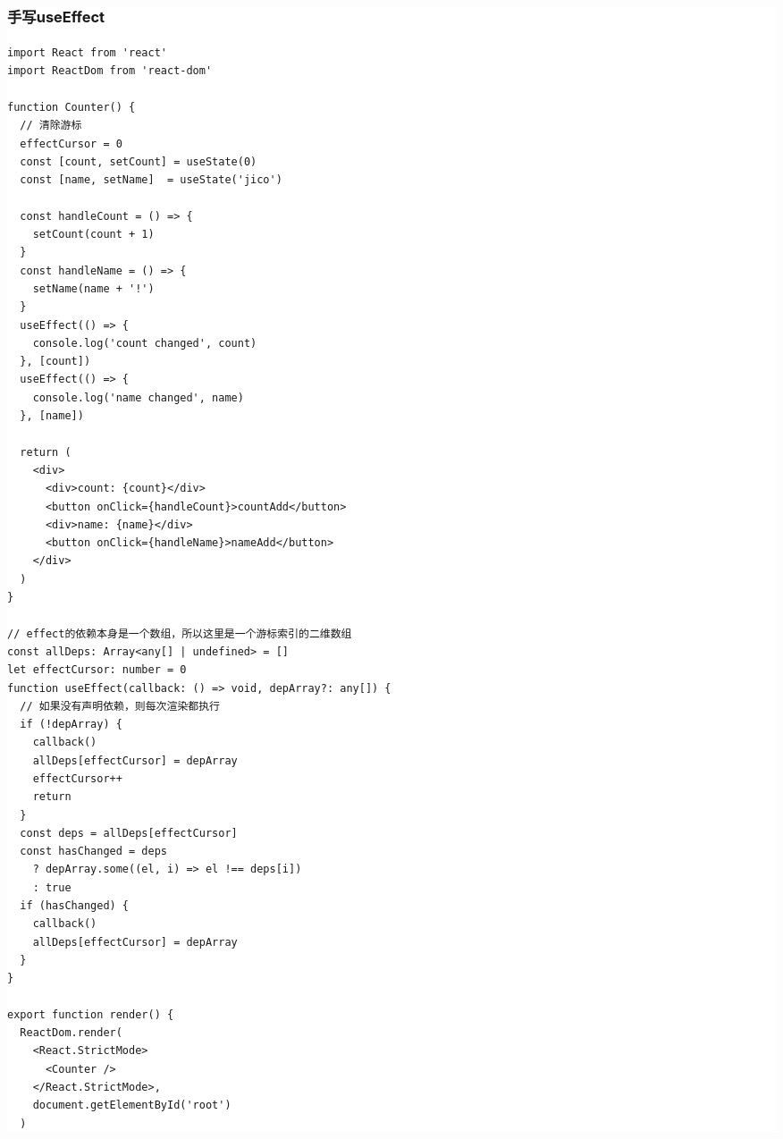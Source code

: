 ### 手写useEffect

```tsx
import React from 'react'
import ReactDom from 'react-dom'

function Counter() {
  // 清除游标
  effectCursor = 0
  const [count, setCount] = useState(0)
  const [name, setName]  = useState('jico')

  const handleCount = () => {
    setCount(count + 1)
  }
  const handleName = () => {
    setName(name + '!')
  }
  useEffect(() => {
    console.log('count changed', count)
  }, [count])
  useEffect(() => {
    console.log('name changed', name)
  }, [name])

  return (
    <div>
      <div>count: {count}</div>
      <button onClick={handleCount}>countAdd</button>
      <div>name: {name}</div>
      <button onClick={handleName}>nameAdd</button>
    </div>
  )
}

// effect的依赖本身是一个数组，所以这里是一个游标索引的二维数组
const allDeps: Array<any[] | undefined> = []
let effectCursor: number = 0
function useEffect(callback: () => void, depArray?: any[]) {
  // 如果没有声明依赖，则每次渲染都执行
  if (!depArray) {
    callback()
    allDeps[effectCursor] = depArray
    effectCursor++
    return
  }
  const deps = allDeps[effectCursor]
  const hasChanged = deps 
    ? depArray.some((el, i) => el !== deps[i]) 
    : true
  if (hasChanged) {
    callback()
    allDeps[effectCursor] = depArray
  }
}

export function render() {
  ReactDom.render(
    <React.StrictMode>
      <Counter />
    </React.StrictMode>,
    document.getElementById('root')
  )
```